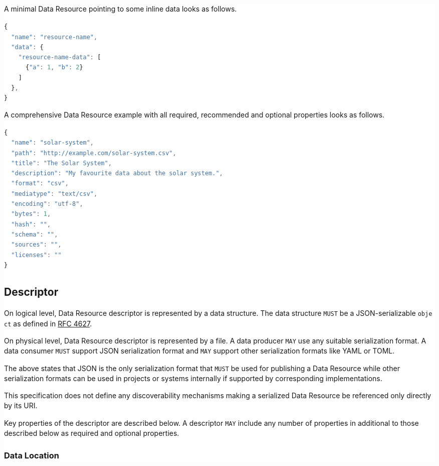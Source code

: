A minimal Data Resource pointing to some inline data looks as follows.

```javascript
{
  "name": "resource-name",
  "data": {
    "resource-name-data": [
      {"a": 1, "b": 2}
    ]
  },
}
```

A comprehensive Data Resource example with all required, recommended and optional properties looks as follows.

```javascript
{
  "name": "solar-system",
  "path": "http://example.com/solar-system.csv",
  "title": "The Solar System",
  "description": "My favourite data about the solar system.",
  "format": "csv",
  "mediatype": "text/csv",
  "encoding": "utf-8",
  "bytes": 1,
  "hash": "",
  "schema": "",
  "sources": "",
  "licenses": ""
}
```

## Descriptor

On logical level, Data Resource descriptor is represented by a data structure. The data structure `MUST` be a JSON-serializable `object` as defined in [RFC 4627](http://www.ietf.org/rfc/rfc4627.txt).

On physical level, Data Resource descriptor is represented by a file. A data producer `MAY` use any suitable serialization format. A data consumer `MUST` support JSON serialization format and `MAY` support other serialization formats like YAML or TOML.

The above states that JSON is the only serialization format that `MUST` be used for publishing a Data Resource while other serialization formats can be used in projects or systems internally if supported by corresponding implementations.

This specification does not define any discoverability mechanisms making a serialized Data Resource be referenced only directly by its URI.

Key properties of the descriptor are described below. A descriptor `MAY` include any number of properties in additional to those described below as required and optional properties.

[RFC 4627]: http://www.ietf.org/rfc/rfc4627.txt

### Data Location


[url]: https://en.wikipedia.org/wiki/Uniform_Resource_Locator
[posix]: https://en.wikipedia.org/wiki/Path_%28computing%29#POSIX_pathname_definition
[profile]: /profiles/
[tdp]: /tabular-data-package/
[ts]: /table-schema/
[iana]: http://www.iana.org/assignments/character-sets/character-sets.xhtml
[dp]: /data-package/